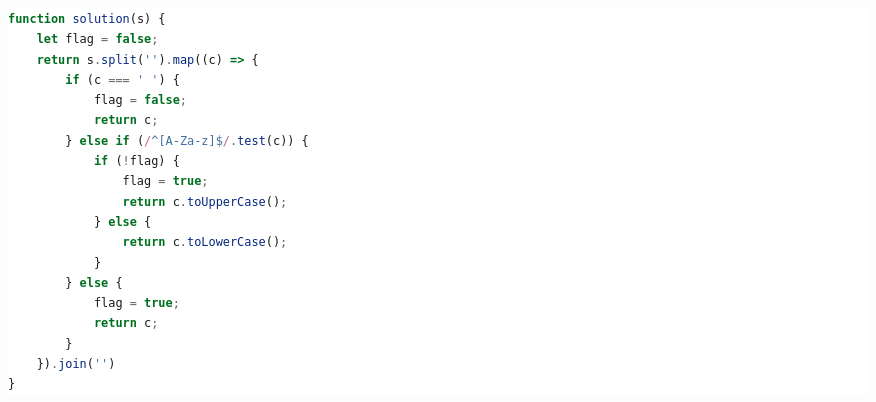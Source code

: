 ```javascript
function solution(s) {
    let flag = false;
    return s.split('').map((c) => {
        if (c === ' ') {
            flag = false;
            return c;
        } else if (/^[A-Za-z]$/.test(c)) {
            if (!flag) {
                flag = true;
                return c.toUpperCase();
            } else {
                return c.toLowerCase();
            }
        } else {
            flag = true;
            return c;
        }
    }).join('')
}
```